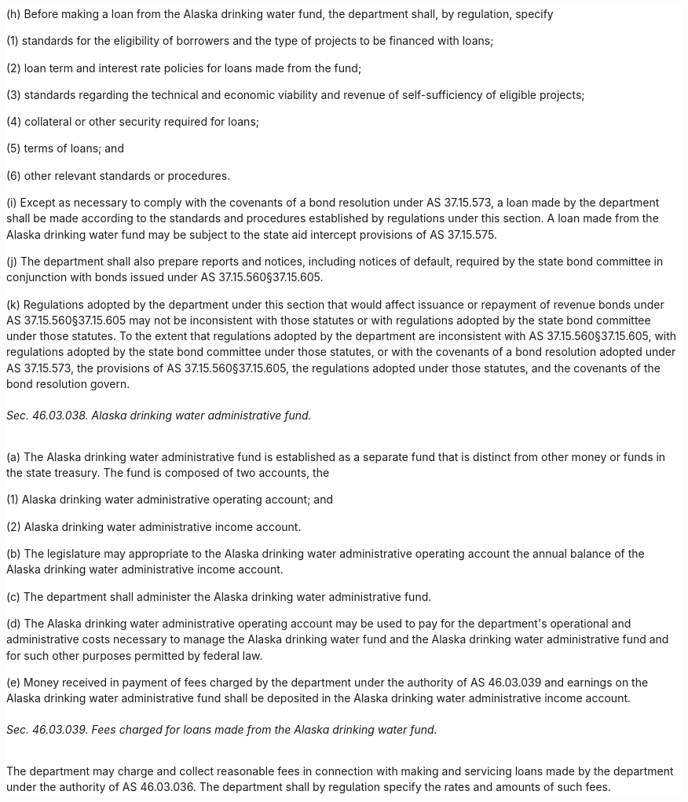 (h) Before making a loan from the Alaska drinking water fund, the department shall, by regulation, specify

(1) standards for the eligibility of borrowers and the type of projects to be financed with loans;

(2) loan term and interest rate policies for loans made from the fund;

(3) standards regarding the technical and economic viability and revenue of self-sufficiency of eligible projects;

(4) collateral or other security required for loans;

(5) terms of loans; and

(6) other relevant standards or procedures.

(i) Except as necessary to comply with the covenants of a bond resolution under AS 37.15.573, a loan made by the department shall be made according to the standards and procedures established by regulations under this section. A loan made from the Alaska drinking water fund may be subject to the state aid intercept provisions of AS 37.15.575.

(j) The department shall also prepare reports and notices, including notices of default, required by the state bond committee in conjunction with bonds issued under AS 37.15.560§37.15.605.

(k) Regulations adopted by the department under this section that would affect issuance or repayment of revenue bonds under AS 37.15.560§37.15.605 may not be inconsistent with those statutes or with regulations adopted by the state bond committee under those statutes. To the extent that regulations adopted by the department are inconsistent with AS 37.15.560§37.15.605, with regulations adopted by the state bond committee under those statutes, or with the covenants of a bond resolution adopted under AS 37.15.573, the provisions of AS 37.15.560§37.15.605, the regulations adopted under those statutes, and the covenants of the bond resolution govern.

###### Sec. 46.03.038.   Alaska drinking water administrative fund.

(a) The Alaska drinking water administrative fund is established as a separate fund that is distinct from other money or funds in the state treasury. The fund is composed of two accounts, the

(1) Alaska drinking water administrative operating account; and

(2) Alaska drinking water administrative income account.

(b) The legislature may appropriate to the Alaska drinking water administrative operating account the annual balance of the Alaska drinking water administrative income account.

(c) The department shall administer the Alaska drinking water administrative fund.

(d) The Alaska drinking water administrative operating account may be used to pay for the department's operational and administrative costs necessary to manage the Alaska drinking water fund and the Alaska drinking water administrative fund and for such other purposes permitted by federal law.

(e) Money received in payment of fees charged by the department under the authority of AS 46.03.039 and earnings on the Alaska drinking water administrative fund shall be deposited in the Alaska drinking water administrative income account.

###### Sec. 46.03.039.   Fees charged for loans made from the Alaska drinking water fund.

The department may charge and collect reasonable fees in connection with making and servicing loans made by the department under the authority of AS 46.03.036. The department shall by regulation specify the rates and amounts of such fees.
